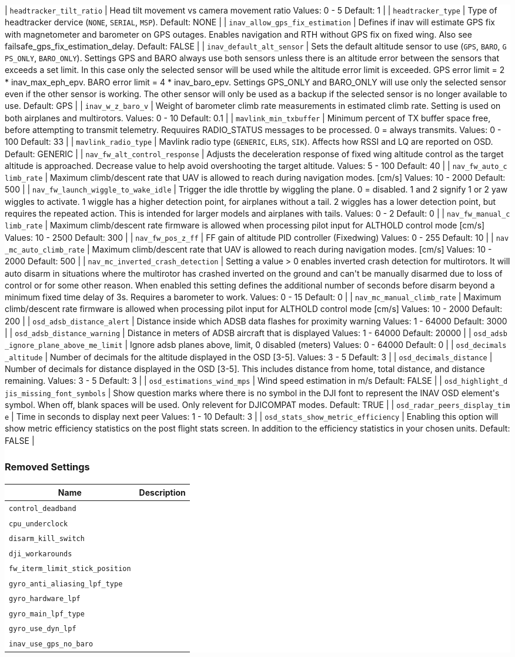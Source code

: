 | `headtracker_tilt_ratio` | Head tilt movement vs camera movement ratio Values: 0 - 5 Default: 1 |
| `headtracker_type` | Type of headtracker dervice (`NONE`, `SERIAL`, `MSP`). Default: NONE |
| `inav_allow_gps_fix_estimation` | Defines if inav will estimate GPS fix with magnetometer and barometer on GPS outages. Enables navigation and RTH without GPS fix on fixed wing. Also see failsafe_gps_fix_estimation_delay. Default: FALSE |
| `inav_default_alt_sensor` | Sets the default altitude sensor to use (`GPS`, `BARO`, `GPS_ONLY`, `BARO_ONLY`). Settings GPS and BARO always use both sensors unless there is an altitude error between the sensors that exceeds a set limit. In this case only the selected sensor will be used while the altitude error limit is exceeded. GPS error limit = 2 * inav_max_eph_epv. BARO error limit = 4 * inav_baro_epv. Settings GPS_ONLY and BARO_ONLY will use only the selected sensor even if the other sensor is working. The other sensor will only be used as a backup if the selected sensor is no longer available to use. Default: GPS |
| `inav_w_z_baro_v` | Weight of barometer climb rate measurements in estimated climb rate. Setting is used on both airplanes and multirotors. Values: 0 - 10 Default: 0.1 |
| `mavlink_min_txbuffer` | Minimum percent of TX buffer space free, before attempting to transmit telemetry. Requuires RADIO_STATUS messages to be processed. 0 = always transmits. Values: 0 - 100 Default: 33 |
| `mavlink_radio_type` | Mavlink radio type (`GENERIC`, `ELRS`, `SIK`). Affects how RSSI and LQ are reported on OSD. Default: GENERIC |
| `nav_fw_alt_control_response` | Adjusts the deceleration response of fixed wing altitude control as the target altitude is approached. Decrease value to help avoid overshooting the target altitude. Values: 5 - 100 Default: 40 |
| `nav_fw_auto_climb_rate` | Maximum climb/descent rate that UAV is allowed to reach during navigation modes. [cm/s] Values: 10 - 2000 Default: 500 |
| `nav_fw_launch_wiggle_to_wake_idle` | Trigger the idle throttle by wiggling the plane. 0 = disabled. 1 and 2 signify 1 or 2 yaw wiggles to activate. 1 wiggle has a higher detection point, for airplanes without a tail. 2 wiggles has a lower detection point, but requires the repeated action. This is intended for larger models and airplanes with tails. Values: 0 - 2 Default: 0 |
| `nav_fw_manual_climb_rate` | Maximum climb/descent rate firmware is allowed when processing pilot input for ALTHOLD control mode [cm/s] Values: 10 - 2500 Default: 300 |
| `nav_fw_pos_z_ff` | FF gain of altitude PID controller (Fixedwing) Values: 0 - 255 Default: 10 |
| `nav_mc_auto_climb_rate` | Maximum climb/descent rate that UAV is allowed to reach during navigation modes. [cm/s] Values: 10 - 2000 Default: 500 |
| `nav_mc_inverted_crash_detection` | Setting a value > 0 enables inverted crash detection for multirotors. It will auto disarm in situations where the multirotor has crashed inverted on the ground and can't be manually disarmed due to loss of control or for some other reason. When enabled this setting defines the additional number of seconds before disarm beyond a minimum fixed time delay of 3s. Requires a barometer to work. Values: 0 - 15 Default: 0 |
| `nav_mc_manual_climb_rate` | Maximum climb/descent rate firmware is allowed when processing pilot input for ALTHOLD control mode [cm/s] Values: 10 - 2000 Default: 200 |
| `osd_adsb_distance_alert` | Distance inside which ADSB data flashes for proximity warning Values: 1 - 64000 Default: 3000 |
| `osd_adsb_distance_warning` | Distance in meters of ADSB aircraft that is displayed Values: 1 - 64000 Default: 20000 |
| `osd_adsb_ignore_plane_above_me_limit` | Ignore adsb planes above, limit, 0 disabled (meters) Values: 0 - 64000 Default: 0 |
| `osd_decimals_altitude` | Number of decimals for the altitude displayed in the OSD [3-5]. Values: 3 - 5 Default: 3 |
| `osd_decimals_distance` | Number of decimals for distance displayed in the OSD [3-5]. This includes distance from home, total distance, and distance remaining. Values: 3 - 5 Default: 3 |
| `osd_estimations_wind_mps` | Wind speed estimation in m/s Default: FALSE |
| `osd_highlight_djis_missing_font_symbols` | Show question marks where there is no symbol in the DJI font to represent the INAV OSD element's symbol. When off, blank spaces will be used. Only relevent for DJICOMPAT modes. Default: TRUE |
| `osd_radar_peers_display_time` | Time in seconds to display next peer  Values: 1 - 10 Default: 3 |
| `osd_stats_show_metric_efficiency` | Enabling this option will show metric efficiency statistics on the post flight stats screen. In addition to the efficiency statistics in your chosen units. Default: FALSE |

### Removed Settings

| Name | Description |
| ---- | ------ |
| `control_deadband` |  |
| `cpu_underclock` |  |
| `disarm_kill_switch` |  |
| `dji_workarounds` |  |
| `fw_iterm_limit_stick_position` |  |
| `gyro_anti_aliasing_lpf_type` |  |
| `gyro_hardware_lpf` |  |
| `gyro_main_lpf_type` |  |
| `gyro_use_dyn_lpf` |  |
| `inav_use_gps_no_baro` |  |